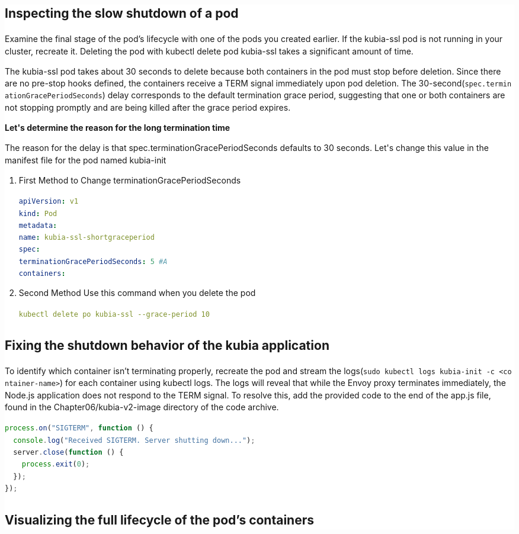 ## Inspecting the slow shutdown of a pod

Examine the final stage of the pod’s lifecycle with one of the pods you created earlier. If the kubia-ssl pod is not running in your cluster, recreate it. Deleting the pod with kubectl delete pod kubia-ssl takes a significant amount of time.

The kubia-ssl pod takes about 30 seconds to delete because both containers in the pod must stop before deletion. Since there are no pre-stop hooks defined, the containers receive a TERM signal immediately upon pod deletion. The 30-second(`spec.terminationGracePeriodSeconds`) delay corresponds to the default termination grace period, suggesting that one or both containers are not stopping promptly and are being killed after the grace period expires.

**Let's determine the reason for the long termination time**

The reason for the delay is that spec.terminationGracePeriodSeconds defaults to 30 seconds. Let's change this value in the manifest file for the pod named kubia-init

1. First Method to Change terminationGracePeriodSeconds

   ```yaml
   apiVersion: v1
   kind: Pod
   metadata:
   name: kubia-ssl-shortgraceperiod
   spec:
   terminationGracePeriodSeconds: 5 #A
   containers:
   ```

2. Second Method
   Use this command when you delete the pod
   ```yaml
   kubectl delete po kubia-ssl --grace-period 10
   ```

## Fixing the shutdown behavior of the kubia application

To identify which container isn’t terminating properly, recreate the pod and stream the logs(`sudo kubectl logs kubia-init -c <container-name>`) for each container using kubectl logs. The logs will reveal that while the Envoy proxy terminates immediately, the Node.js application does not respond to the TERM signal. To resolve this, add the provided code to the end of the app.js file, found in the Chapter06/kubia-v2-image directory of the code archive.

```js
process.on("SIGTERM", function () {
  console.log("Received SIGTERM. Server shutting down...");
  server.close(function () {
    process.exit(0);
  });
});
```

## Visualizing the full lifecycle of the pod’s containers
